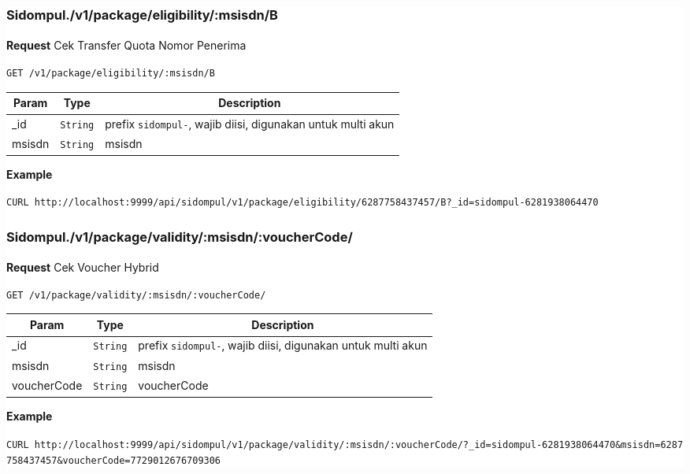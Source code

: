 
<a name="module_Sidompul./v1/package/eligibility/_msisdn/B"></a>
### Sidompul./v1/package/eligibility/:msisdn/B
**Request**
Cek Transfer Quota
Nomor Penerima

```
GET /v1/package/eligibility/:msisdn/B
```


| Param | Type | Description |
| --- | --- | --- |
| _id | <code>String</code> | prefix `sidompul-`, wajib diisi, digunakan untuk multi akun |
| msisdn | <code>String</code> | msisdn |

**Example**  
```
CURL http://localhost:9999/api/sidompul/v1/package/eligibility/6287758437457/B?_id=sidompul-6281938064470
```


<a name="module_Sidompul./v1/package/validity/_msisdn/_voucherCode/"></a>
### Sidompul./v1/package/validity/:msisdn/:voucherCode/
**Request**
Cek Voucher Hybrid

```
GET /v1/package/validity/:msisdn/:voucherCode/
```


| Param | Type | Description |
| --- | --- | --- |
| _id | <code>String</code> | prefix `sidompul-`, wajib diisi, digunakan untuk multi akun |
| msisdn | <code>String</code> | msisdn |
| voucherCode | <code>String</code> | voucherCode |

**Example**  
```
CURL http://localhost:9999/api/sidompul/v1/package/validity/:msisdn/:voucherCode/?_id=sidompul-6281938064470&msisdn=6287758437457&voucherCode=7729012676709306
```

